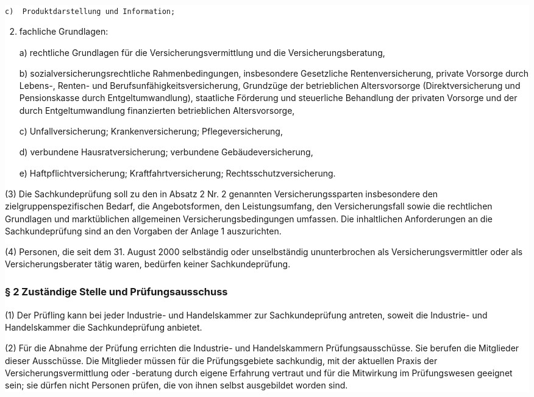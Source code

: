 
    c)  Produktdarstellung und Information;





2.  fachliche Grundlagen:

    a)  rechtliche Grundlagen für die Versicherungsvermittlung und die
        Versicherungsberatung,


    b)  sozialversicherungsrechtliche Rahmenbedingungen, insbesondere
        Gesetzliche Rentenversicherung, private Vorsorge durch Lebens-,
        Renten- und Berufsunfähigkeitsversicherung, Grundzüge der
        betrieblichen Altersvorsorge (Direktversicherung und Pensionskasse
        durch Entgeltumwandlung), staatliche Förderung und steuerliche
        Behandlung der privaten Vorsorge und der durch Entgeltumwandlung
        finanzierten betrieblichen Altersvorsorge,


    c)  Unfallversicherung; Krankenversicherung; Pflegeversicherung,


    d)  verbundene Hausratversicherung; verbundene Gebäudeversicherung,


    e)  Haftpflichtversicherung; Kraftfahrtversicherung;
        Rechtsschutzversicherung.







(3) Die Sachkundeprüfung soll zu den in Absatz 2 Nr. 2 genannten
Versicherungssparten insbesondere den zielgruppenspezifischen Bedarf,
die Angebotsformen, den Leistungsumfang, den Versicherungsfall sowie
die rechtlichen Grundlagen und marktüblichen allgemeinen
Versicherungsbedingungen umfassen. Die inhaltlichen Anforderungen an
die Sachkundeprüfung sind an den Vorgaben der Anlage 1 auszurichten.

(4) Personen, die seit dem 31. August 2000 selbständig oder
unselbständig ununterbrochen als Versicherungsvermittler oder als
Versicherungsberater tätig waren, bedürfen keiner Sachkundeprüfung.


### § 2 Zuständige Stelle und Prüfungsausschuss

(1) Der Prüfling kann bei jeder Industrie- und Handelskammer zur
Sachkundeprüfung antreten, soweit die Industrie- und Handelskammer die
Sachkundeprüfung anbietet.

(2) Für die Abnahme der Prüfung errichten die Industrie- und
Handelskammern Prüfungsausschüsse. Sie berufen die Mitglieder dieser
Ausschüsse. Die Mitglieder müssen für die Prüfungsgebiete sachkundig,
mit der aktuellen Praxis der Versicherungsvermittlung oder -beratung
durch eigene Erfahrung vertraut und für die Mitwirkung im
Prüfungswesen geeignet sein; sie dürfen nicht Personen prüfen, die von
ihnen selbst ausgebildet worden sind.
